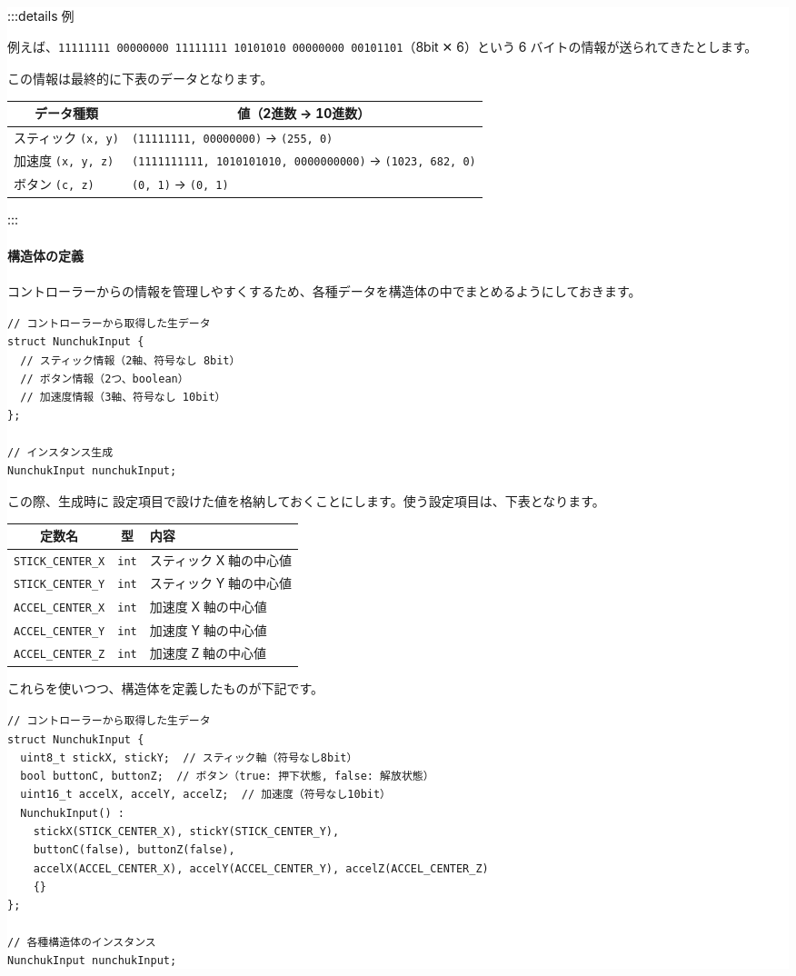:::details 例

例えば、`11111111 00000000 11111111 10101010 00000000 00101101`（8bit ✕ 6）という 6 バイトの情報が送られてきたとします。

この情報は最終的に下表のデータとなります。

|データ種類|値（2進数 → 10進数）|
|---|---|
|スティック `(x, y)`|`(11111111, 00000000)` → `(255, 0)`|
|加速度 `(x, y, z)`|`(1111111111, 1010101010, 0000000000)` → `(1023, 682, 0)`|
|ボタン `(c, z)`|`(0, 1)` → `(0, 1)`|

:::

#### 構造体の定義

コントローラーからの情報を管理しやすくするため、各種データを構造体の中でまとめるようにしておきます。

```cpp:構造体の定義とインスタンス生成
// コントローラーから取得した生データ
struct NunchukInput {
  // スティック情報（2軸、符号なし 8bit）
  // ボタン情報（2つ、boolean）
  // 加速度情報（3軸、符号なし 10bit）
};

// インスタンス生成
NunchukInput nunchukInput;
```

この際、生成時に 設定項目で設けた値を格納しておくことにします。使う設定項目は、下表となります。

|定数名|型|内容|
|---|---|:---|
|`STICK_CENTER_X`|`int`|スティック X 軸の中心値|
|`STICK_CENTER_Y`|`int`|スティック Y 軸の中心値|
|`ACCEL_CENTER_X`|`int`|加速度 X 軸の中心値|
|`ACCEL_CENTER_Y`|`int`|加速度 Y 軸の中心値|
|`ACCEL_CENTER_Z`|`int`|加速度 Z 軸の中心値|

これらを使いつつ、構造体を定義したものが下記です。

```cpp:構造体の定義
// コントローラーから取得した生データ
struct NunchukInput {
  uint8_t stickX, stickY;  // スティック軸（符号なし8bit）
  bool buttonC, buttonZ;  // ボタン（true: 押下状態, false: 解放状態）
  uint16_t accelX, accelY, accelZ;  // 加速度（符号なし10bit）
  NunchukInput() :
    stickX(STICK_CENTER_X), stickY(STICK_CENTER_Y),
    buttonC(false), buttonZ(false),
    accelX(ACCEL_CENTER_X), accelY(ACCEL_CENTER_Y), accelZ(ACCEL_CENTER_Z)
    {}
};

// 各種構造体のインスタンス
NunchukInput nunchukInput;
```

